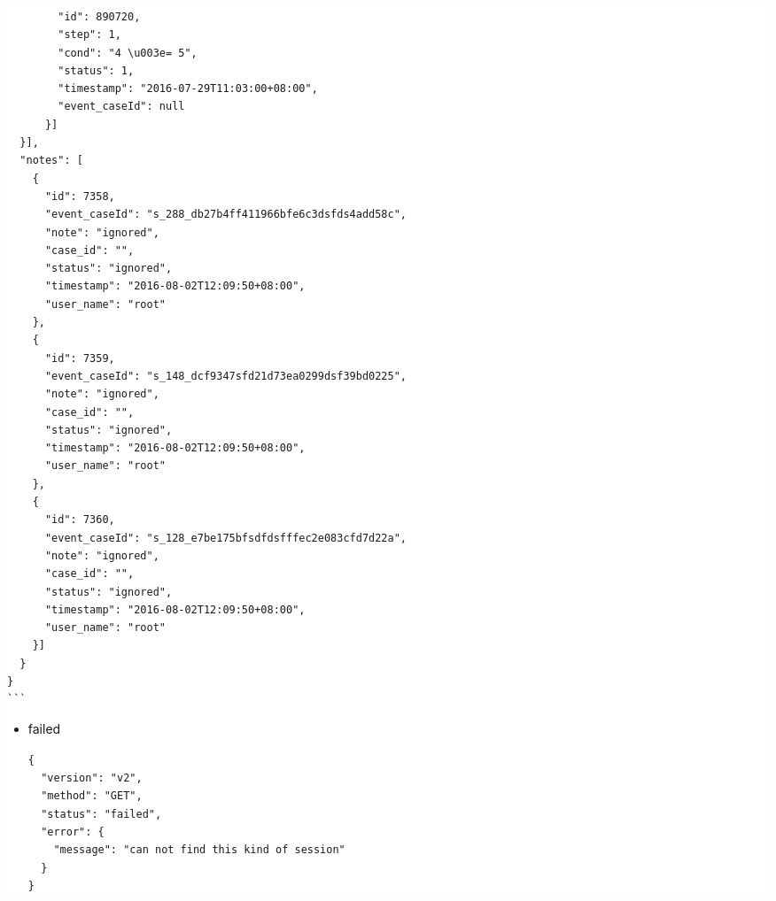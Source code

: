             "id": 890720,
            "step": 1,
            "cond": "4 \u003e= 5",
            "status": 1,
            "timestamp": "2016-07-29T11:03:00+08:00",
            "event_caseId": null
          }]
      }],
      "notes": [
        {
          "id": 7358,
          "event_caseId": "s_288_db27b4ff411966bfe6c3dsfds4add58c",
          "note": "ignored",
          "case_id": "",
          "status": "ignored",
          "timestamp": "2016-08-02T12:09:50+08:00",
          "user_name": "root"
        },
        {
          "id": 7359,
          "event_caseId": "s_148_dcf9347sfd21d73ea0299dsf39bd0225",
          "note": "ignored",
          "case_id": "",
          "status": "ignored",
          "timestamp": "2016-08-02T12:09:50+08:00",
          "user_name": "root"
        },
        {
          "id": 7360,
          "event_caseId": "s_128_e7be175bfsdfdsfffec2e083cfd7d22a",
          "note": "ignored",
          "case_id": "",
          "status": "ignored",
          "timestamp": "2016-08-02T12:09:50+08:00",
          "user_name": "root"
        }]
      }
    }
    ```
  * failed

    ```
    {
      "version": "v2",
      "method": "GET",
      "status": "failed",
      "error": {
        "message": "can not find this kind of session"
      }
    }
    ```

